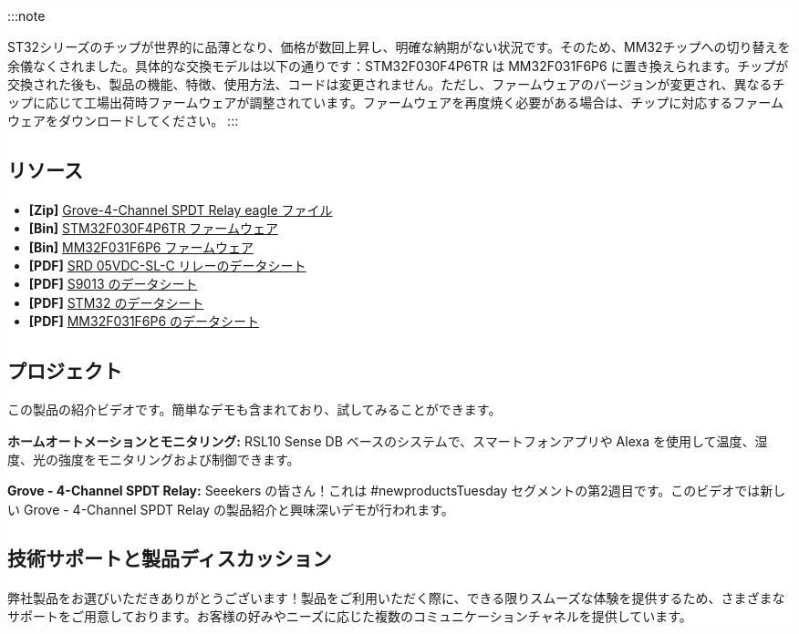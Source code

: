 :::note

ST32シリーズのチップが世界的に品薄となり、価格が数回上昇し、明確な納期がない状況です。そのため、MM32チップへの切り替えを余儀なくされました。具体的な交換モデルは以下の通りです：STM32F030F4P6TR は MM32F031F6P6 に置き換えられます。チップが交換された後も、製品の機能、特徴、使用方法、コードは変更されません。ただし、ファームウェアのバージョンが変更され、異なるチップに応じて工場出荷時ファームウェアが調整されています。ファームウェアを再度焼く必要がある場合は、チップに対応するファームウェアをダウンロードしてください。
:::

## リソース

+ **[Zip]** [Grove-4-Channel SPDT Relay eagle ファイル](https://files.seeedstudio.com/wiki/Grove-4-Channel_SPDT_Relay/res/Grove-4-Channel_SPDT_Relay.zip)
+ **[Bin]** [STM32F030F4P6TR ファームウェア](https://files.seeedstudio.com/wiki/Grove-4-Channel_SPDT_Relay/res/Grove-4-Channel-SPDT-Relay-Firmware.bin)
+ **[Bin]** [MM32F031F6P6 ファームウェア](https://files.seeedstudio.com/wiki/Grove-4-Channel_SPDT_Relay/res/firmware-spdt-4-channels.ino.bin)
+ **[PDF]** [SRD 05VDC-SL-C リレーのデータシート](https://files.seeedstudio.com/wiki/Grove-2-Channel_SPDT_Relay/res/SRD_05VDC-SL-C.pdf)
+ **[PDF]** [S9013 のデータシート](https://files.seeedstudio.com/wiki/Grove-2-Channel_SPDT_Relay/res/Transistors_NPN_25V-500mA.pdf)
+ **[PDF]** [STM32 のデータシート](https://files.seeedstudio.com/wiki/Grove-4-Channel_SPDT_Relay/res/STM32F030F4P6.pdf)
+ **[PDF]** [MM32F031F6P6 のデータシート](https://files.seeedstudio.com/wiki/Grove-4-Channel_SPDT_Relay/res/MM32F031F6P6_Datasheet.pdf)

## プロジェクト

この製品の紹介ビデオです。簡単なデモも含まれており、試してみることができます。

<iframe width="560" height="315" src="https://www.youtube.com/embed/5NBdUr5D-8M?rel=0" frameborder="0" allow="autoplay; encrypted-media" allowfullscreen></iframe>

**ホームオートメーションとモニタリング:** RSL10 Sense DB ベースのシステムで、スマートフォンアプリや Alexa を使用して温度、湿度、光の強度をモニタリングおよび制御できます。

<iframe width="560" height="315" src="https://www.hackster.io/taifur/home-automation-and-monitoring-powered-by-rsl10-and-alexa-2439df" frameborder="0" allow="autoplay; encrypted-media" allowfullscreen></iframe>

**Grove - 4-Channel SPDT Relay:** Seeekers の皆さん！これは #newproductsTuesday セグメントの第2週目です。このビデオでは新しい Grove - 4-Channel SPDT Relay の製品紹介と興味深いデモが行われます。

<iframe width="560" height="315" src="https://www.youtube.com/watch?v=5NBdUr5D-8M" frameborder="0" allow="autoplay; encrypted-media" allowfullscreen></iframe>

## 技術サポートと製品ディスカッション

弊社製品をお選びいただきありがとうございます！製品をご利用いただく際に、できる限りスムーズな体験を提供するため、さまざまなサポートをご用意しております。お客様の好みやニーズに応じた複数のコミュニケーションチャネルを提供しています。

<div class="button_tech_support_container">
<a href="https://forum.seeedstudio.com/" class="button_forum"></a> 
<a href="https://www.seeedstudio.com/contacts" class="button_email"></a>
</div>

<div class="button_tech_support_container">
<a href="https://discord.gg/eWkprNDMU7" class="button_discord"></a> 
<a href="https://github.com/Seeed-Studio/wiki-documents/discussions/69" class="button_discussion"></a>
</div>